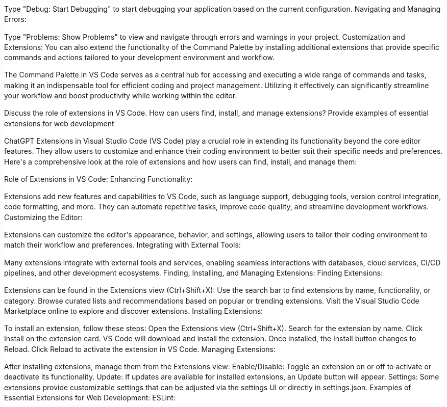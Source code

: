 Type "Debug: Start Debugging" to start debugging your application based on the current configuration.
Navigating and Managing Errors:

Type "Problems: Show Problems" to view and navigate through errors and warnings in your project.
Customization and Extensions:
You can also extend the functionality of the Command Palette by installing additional extensions that provide specific commands and actions tailored to your development environment and workflow.

The Command Palette in VS Code serves as a central hub for accessing and executing a wide range of commands and tasks, making it an indispensable tool for efficient coding and project management. Utilizing it effectively can significantly streamline your workflow and boost productivity while working within the editor.

Discuss the role of extensions in VS Code. How can users find, install, and manage extensions? Provide examples of essential extensions for web development

ChatGPT
Extensions in Visual Studio Code (VS Code) play a crucial role in extending its functionality beyond the core editor features. They allow users to customize and enhance their coding environment to better suit their specific needs and preferences. Here's a comprehensive look at the role of extensions and how users can find, install, and manage them:

Role of Extensions in VS Code:
Enhancing Functionality:

Extensions add new features and capabilities to VS Code, such as language support, debugging tools, version control integration, code formatting, and more.
They can automate repetitive tasks, improve code quality, and streamline development workflows.
Customizing the Editor:

Extensions can customize the editor's appearance, behavior, and settings, allowing users to tailor their coding environment to match their workflow and preferences.
Integrating with External Tools:

Many extensions integrate with external tools and services, enabling seamless interactions with databases, cloud services, CI/CD pipelines, and other development ecosystems.
Finding, Installing, and Managing Extensions:
Finding Extensions:

Extensions can be found in the Extensions view (Ctrl+Shift+X):
Use the search bar to find extensions by name, functionality, or category.
Browse curated lists and recommendations based on popular or trending extensions.
Visit the Visual Studio Code Marketplace online to explore and discover extensions.
Installing Extensions:

To install an extension, follow these steps:
Open the Extensions view (Ctrl+Shift+X).
Search for the extension by name.
Click Install on the extension card.
VS Code will download and install the extension. Once installed, the Install button changes to Reload. Click Reload to activate the extension in VS Code.
Managing Extensions:

After installing extensions, manage them from the Extensions view:
Enable/Disable: Toggle an extension on or off to activate or deactivate its functionality.
Update: If updates are available for installed extensions, an Update button will appear.
Settings: Some extensions provide customizable settings that can be adjusted via the settings UI or directly in settings.json.
Examples of Essential Extensions for Web Development:
ESLint:
